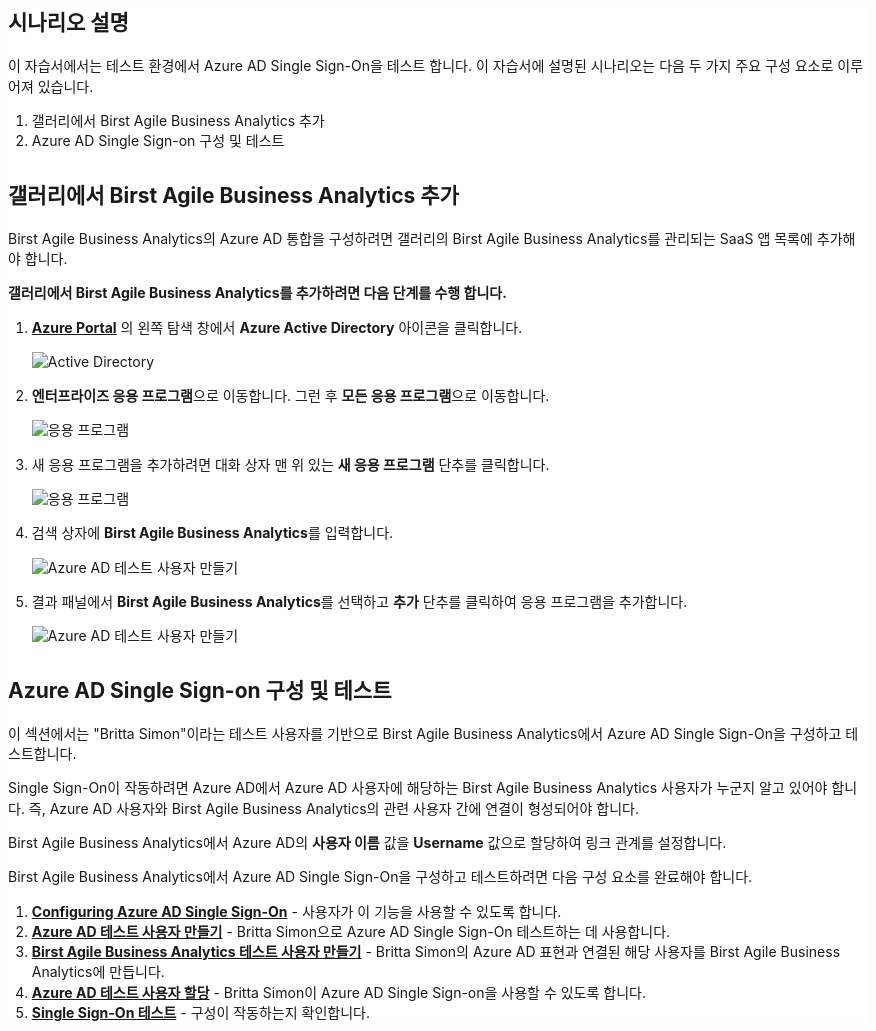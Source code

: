 ## <a name="scenario-description"></a>시나리오 설명
이 자습서에서는 테스트 환경에서 Azure AD Single Sign-On을 테스트 합니다. 이 자습서에 설명된 시나리오는 다음 두 가지 주요 구성 요소로 이루어져 있습니다.

1. 갤러리에서 Birst Agile Business Analytics 추가
2. Azure AD Single Sign-on 구성 및 테스트

## <a name="adding-birst-agile-business-analytics-from-the-gallery"></a>갤러리에서 Birst Agile Business Analytics 추가
Birst Agile Business Analytics의 Azure AD 통합을 구성하려면 갤러리의 Birst Agile Business Analytics를 관리되는 SaaS 앱 목록에 추가해야 합니다.

**갤러리에서 Birst Agile Business Analytics를 추가하려면 다음 단계를 수행 합니다.**

1. **[Azure Portal](https://portal.azure.com)** 의 왼쪽 탐색 창에서 **Azure Active Directory** 아이콘을 클릭합니다. 

    ![Active Directory][1]

2. **엔터프라이즈 응용 프로그램**으로 이동합니다. 그런 후 **모든 응용 프로그램**으로 이동합니다.

    ![응용 프로그램][2]
    
3. 새 응용 프로그램을 추가하려면 대화 상자 맨 위 있는 **새 응용 프로그램** 단추를 클릭합니다.

    ![응용 프로그램][3]

4. 검색 상자에 **Birst Agile Business Analytics**를 입력합니다.

    ![Azure AD 테스트 사용자 만들기](./media/active-directory-saas-birst-tutorial/tutorial_birst_search.png)

5. 결과 패널에서 **Birst Agile Business Analytics**를 선택하고 **추가** 단추를 클릭하여 응용 프로그램을 추가합니다.

    ![Azure AD 테스트 사용자 만들기](./media/active-directory-saas-birst-tutorial/tutorial_birst_addfromgallery.png)

##  <a name="configuring-and-testing-azure-ad-single-sign-on"></a>Azure AD Single Sign-on 구성 및 테스트
이 섹션에서는 "Britta Simon"이라는 테스트 사용자를 기반으로 Birst Agile Business Analytics에서 Azure AD Single Sign-On을 구성하고 테스트합니다.

Single Sign-On이 작동하려면 Azure AD에서 Azure AD 사용자에 해당하는 Birst Agile Business Analytics 사용자가 누군지 알고 있어야 합니다. 즉, Azure AD 사용자와 Birst Agile Business Analytics의 관련 사용자 간에 연결이 형성되어야 합니다.

Birst Agile Business Analytics에서 Azure AD의 **사용자 이름** 값을 **Username** 값으로 할당하여 링크 관계를 설정합니다.

Birst Agile Business Analytics에서 Azure AD Single Sign-On을 구성하고 테스트하려면 다음 구성 요소를 완료해야 합니다.

1. **[Configuring Azure AD Single Sign-On](#configuring-azure-ad-single-sign-on)** - 사용자가 이 기능을 사용할 수 있도록 합니다.
2. **[Azure AD 테스트 사용자 만들기](#creating-an-azure-ad-test-user)** - Britta Simon으로 Azure AD Single Sign-On 테스트하는 데 사용합니다.
3. **[Birst Agile Business Analytics 테스트 사용자 만들기](#creating-a-birst-agile-business-analytics-test-user)** - Britta Simon의 Azure AD 표현과 연결된 해당 사용자를 Birst Agile Business Analytics에 만듭니다.
4. **[Azure AD 테스트 사용자 할당](#assigning-the-azure-ad-test-user)** - Britta Simon이 Azure AD Single Sign-on을 사용할 수 있도록 합니다.
5. **[Single Sign-On 테스트](#testing-single-sign-on)** - 구성이 작동하는지 확인합니다.


[1]: ./media/active-directory-saas-birst-tutorial/tutorial_general_01.png
[2]: ./media/active-directory-saas-birst-tutorial/tutorial_general_02.png
[3]: ./media/active-directory-saas-birst-tutorial/tutorial_general_03.png
[4]: ./media/active-directory-saas-birst-tutorial/tutorial_general_04.png
[100]: ./media/active-directory-saas-birst-tutorial/tutorial_general_100.png
[200]: ./media/active-directory-saas-birst-tutorial/tutorial_general_200.png
[201]: ./media/active-directory-saas-birst-tutorial/tutorial_general_201.png
[202]: ./media/active-directory-saas-birst-tutorial/tutorial_general_202.png
[203]: ./media/active-directory-saas-birst-tutorial/tutorial_general_203.png